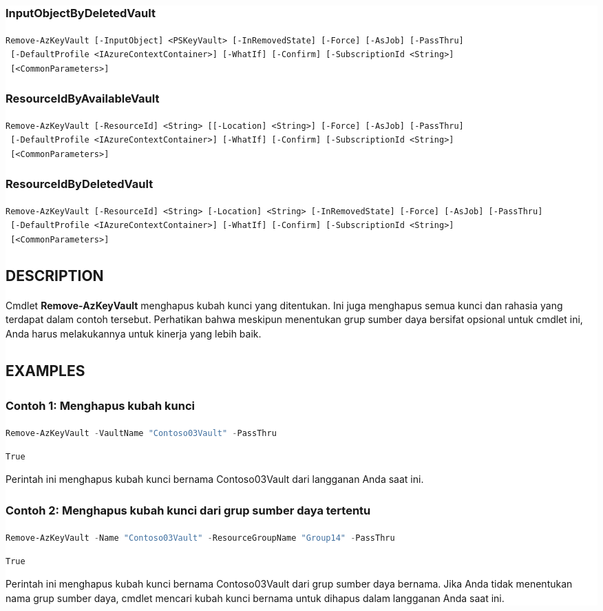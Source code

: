 ### InputObjectByDeletedVault
```
Remove-AzKeyVault [-InputObject] <PSKeyVault> [-InRemovedState] [-Force] [-AsJob] [-PassThru]
 [-DefaultProfile <IAzureContextContainer>] [-WhatIf] [-Confirm] [-SubscriptionId <String>]
 [<CommonParameters>]
```

### ResourceIdByAvailableVault
```
Remove-AzKeyVault [-ResourceId] <String> [[-Location] <String>] [-Force] [-AsJob] [-PassThru]
 [-DefaultProfile <IAzureContextContainer>] [-WhatIf] [-Confirm] [-SubscriptionId <String>]
 [<CommonParameters>]
```

### ResourceIdByDeletedVault
```
Remove-AzKeyVault [-ResourceId] <String> [-Location] <String> [-InRemovedState] [-Force] [-AsJob] [-PassThru]
 [-DefaultProfile <IAzureContextContainer>] [-WhatIf] [-Confirm] [-SubscriptionId <String>]
 [<CommonParameters>]
```

## DESCRIPTION
Cmdlet **Remove-AzKeyVault** menghapus kubah kunci yang ditentukan.
Ini juga menghapus semua kunci dan rahasia yang terdapat dalam contoh tersebut.
Perhatikan bahwa meskipun menentukan grup sumber daya bersifat opsional untuk cmdlet ini, Anda harus melakukannya untuk kinerja yang lebih baik.

## EXAMPLES

### Contoh 1: Menghapus kubah kunci
```powershell
Remove-AzKeyVault -VaultName "Contoso03Vault" -PassThru
```

```output
True
```

Perintah ini menghapus kubah kunci bernama Contoso03Vault dari langganan Anda saat ini.

### Contoh 2: Menghapus kubah kunci dari grup sumber daya tertentu
```powershell
Remove-AzKeyVault -Name "Contoso03Vault" -ResourceGroupName "Group14" -PassThru
```

```output
True
```

Perintah ini menghapus kubah kunci bernama Contoso03Vault dari grup sumber daya bernama.
Jika Anda tidak menentukan nama grup sumber daya, cmdlet mencari kubah kunci bernama untuk dihapus dalam langganan Anda saat ini.
